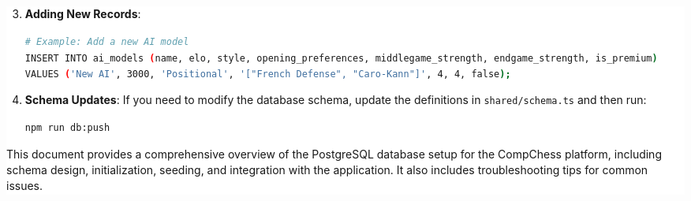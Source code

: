 3. **Adding New Records**:
   ```bash
   # Example: Add a new AI model
   INSERT INTO ai_models (name, elo, style, opening_preferences, middlegame_strength, endgame_strength, is_premium)
   VALUES ('New AI', 3000, 'Positional', '["French Defense", "Caro-Kann"]', 4, 4, false);
   ```

4. **Schema Updates**: If you need to modify the database schema, update the definitions in `shared/schema.ts` and then run:
   ```bash
   npm run db:push
   ```

This document provides a comprehensive overview of the PostgreSQL database setup for the CompChess platform, including schema design, initialization, seeding, and integration with the application. It also includes troubleshooting tips for common issues.